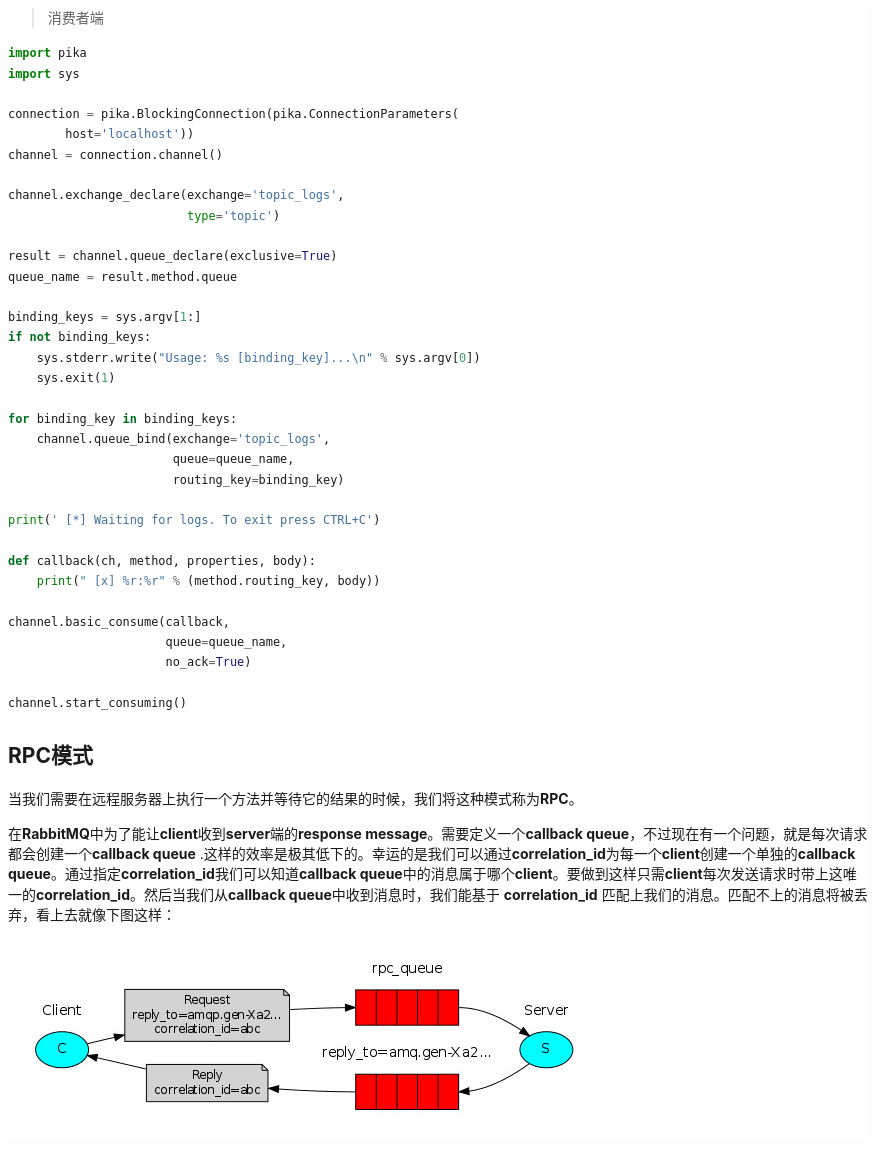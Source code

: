 ```py
```

> 消费者端

```py
import pika
import sys
  
connection = pika.BlockingConnection(pika.ConnectionParameters(
        host='localhost'))
channel = connection.channel()
  
channel.exchange_declare(exchange='topic_logs',
                         type='topic')
  
result = channel.queue_declare(exclusive=True)
queue_name = result.method.queue
  
binding_keys = sys.argv[1:]
if not binding_keys:
    sys.stderr.write("Usage: %s [binding_key]...\n" % sys.argv[0])
    sys.exit(1)
  
for binding_key in binding_keys:
    channel.queue_bind(exchange='topic_logs',
                       queue=queue_name,
                       routing_key=binding_key)
  
print(' [*] Waiting for logs. To exit press CTRL+C')
  
def callback(ch, method, properties, body):
    print(" [x] %r:%r" % (method.routing_key, body))
  
channel.basic_consume(callback,
                      queue=queue_name,
                      no_ack=True)
  
channel.start_consuming()
```

##  RPC模式

当我们需要在远程服务器上执行一个方法并等待它的结果的时候，我们将这种模式称为**RPC**。

在**RabbitMQ**中为了能让**client**收到**server**端的**response message**。需要定义一个**callback queue**，不过现在有一个问题，就是每次请求都会创建一个**callback queue** .这样的效率是极其低下的。幸运的是我们可以通过**correlation_id**为每一个**client**创建一个单独的**callback queue**。通过指定**correlation_id**我们可以知道**callback queue**中的消息属于哪个**client**。要做到这样只需**client**每次发送请求时带上这唯一的**correlation_id**。然后当我们从**callback queue**中收到消息时，我们能基于 **correlation_id** 匹配上我们的消息。匹配不上的消息将被丢弃，看上去就像下图这样：

![RabbitMQRPC模式](RabbitMQ.RPC模式.png)
